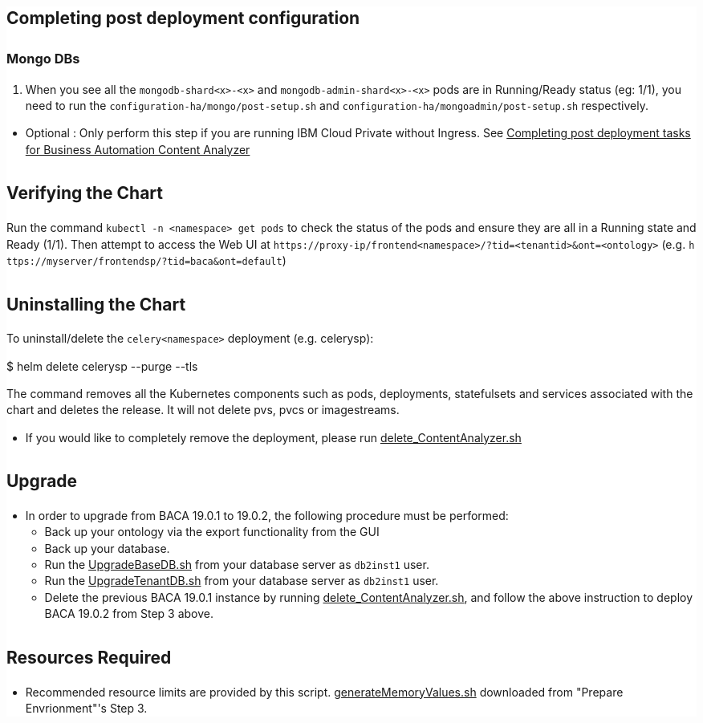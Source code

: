 ## Completing post deployment configuration

### Mongo DBs

1) When you see all the `mongodb-shard<x>-<x>` and `mongodb-admin-shard<x>-<x>` pods are in Running/Ready status (eg: 1/1), you need to run the `configuration-ha/mongo/post-setup.sh` and `configuration-ha/mongoadmin/post-setup.sh` respectively.


- Optional : Only perform this step if you are running IBM Cloud Private without Ingress. See [Completing post deployment tasks for Business Automation Content Analyzer](https://github.com/icp4a/cert-kubernetes/blob/master/BACA/docs/post-deployment.md)

## Verifying the Chart
Run the command `kubectl -n <namespace> get pods` to check the status of the pods and ensure they are all in a Running state and Ready (1/1).  Then attempt to access the Web UI at `https://proxy-ip/frontend<namespace>/?tid=<tenantid>&ont=<ontology>` (e.g. `https://myserver/frontendsp/?tid=baca&ont=default`)

## Uninstalling the Chart

To uninstall/delete the `celery<namespace>` deployment (e.g. celerysp):

$ helm delete celerysp --purge --tls

The command removes all the Kubernetes components such as pods, deployments, statefulsets and services associated with the chart and deletes the release.  It will not delete pvs, pvcs or imagestreams.

- If you would like to completely remove the deployment, please run [delete_ContentAnalyzer.sh](https://github.com/icp4a/cert-kubernetes/blob/19.0.2/BACA/configuration-ha/delete_ContentAnalyzer.sh) 

## Upgrade
- In order to upgrade from BACA 19.0.1 to 19.0.2, the following procedure must be performed:
  - Back up your ontology via the export functionality from the GUI
  - Back up your database.
  - Run the [UpgradeBaseDB.sh](https://github.com/icp4a/cert-kubernetes/blob/19.0.2/BACA/configuration-ha/DB2/UpgradeBaseDB.sh) from your database server as `db2inst1` user.
  - Run the [UpgradeTenantDB.sh](https://github.com/icp4a/cert-kubernetes/blob/19.0.2/BACA/configuration-ha/DB2/UpgradeTenantDB.sh) from your database server as `db2inst1` user.
  - Delete the previous BACA 19.0.1 instance by running [delete_ContentAnalyzer.sh](https://github.com/icp4a/cert-kubernetes/blob/19.0.2/BACA/configuration-ha/delete_ContentAnalyzer.sh), and follow the above instruction to deploy BACA 19.0.2 from Step 3 above.



## Resources Required
- Recommended resource limits are provided by this script. [generateMemoryValues.sh](https://github.com/icp4a/cert-kubernetes/blob/19.0.2/BACA/configuration-ha/generateMemoryValues.sh)  downloaded from "Prepare Envrionment"'s Step 3. 

